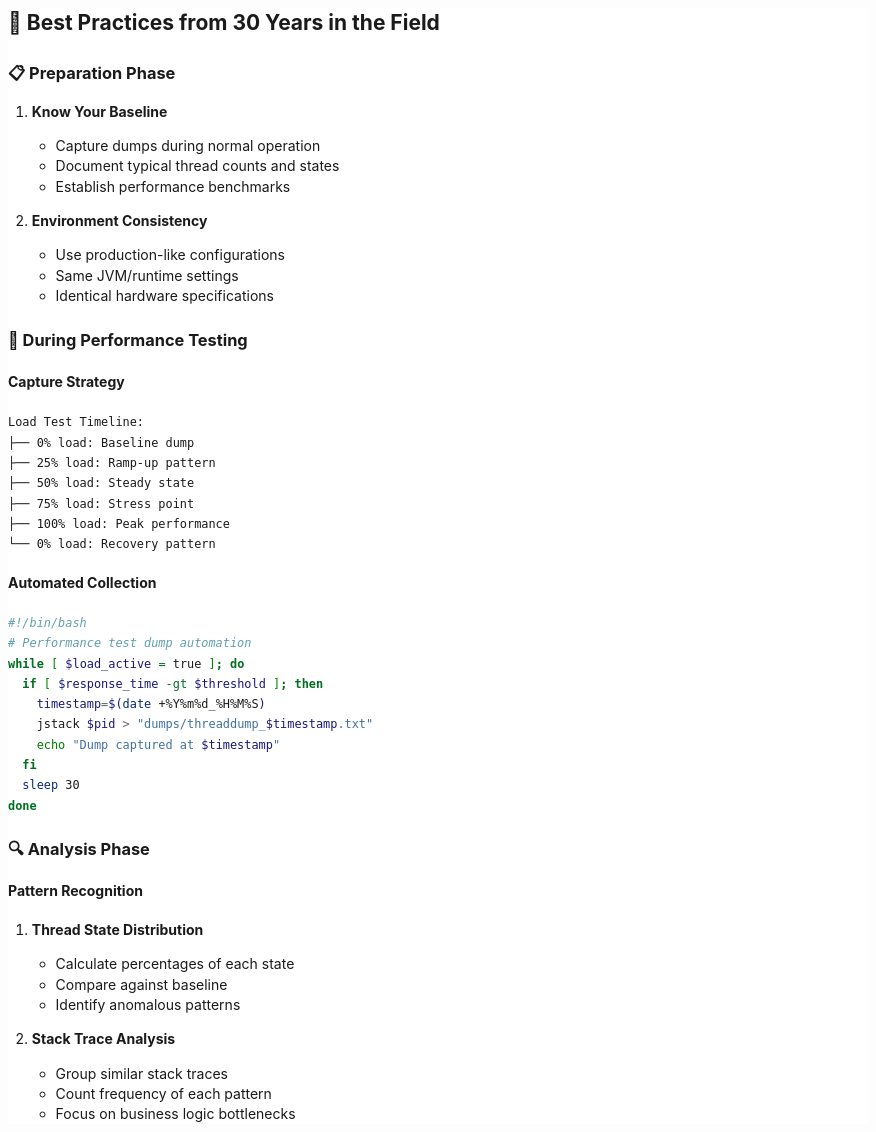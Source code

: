 
## 🔧 Best Practices from 30 Years in the Field

### 📋 Preparation Phase
1. **Know Your Baseline**
   - Capture dumps during normal operation
   - Document typical thread counts and states
   - Establish performance benchmarks

2. **Environment Consistency**
   - Use production-like configurations
   - Same JVM/runtime settings
   - Identical hardware specifications

### 🎯 During Performance Testing

#### Capture Strategy
```
Load Test Timeline:
├── 0% load: Baseline dump
├── 25% load: Ramp-up pattern
├── 50% load: Steady state
├── 75% load: Stress point
├── 100% load: Peak performance
└── 0% load: Recovery pattern
```

#### Automated Collection
```bash
#!/bin/bash
# Performance test dump automation
while [ $load_active = true ]; do
  if [ $response_time -gt $threshold ]; then
    timestamp=$(date +%Y%m%d_%H%M%S)
    jstack $pid > "dumps/threaddump_$timestamp.txt"
    echo "Dump captured at $timestamp"
  fi
  sleep 30
done
```

### 🔍 Analysis Phase

#### Pattern Recognition
1. **Thread State Distribution**
   - Calculate percentages of each state
   - Compare against baseline
   - Identify anomalous patterns

2. **Stack Trace Analysis**
   - Group similar stack traces
   - Count frequency of each pattern
   - Focus on business logic bottlenecks
